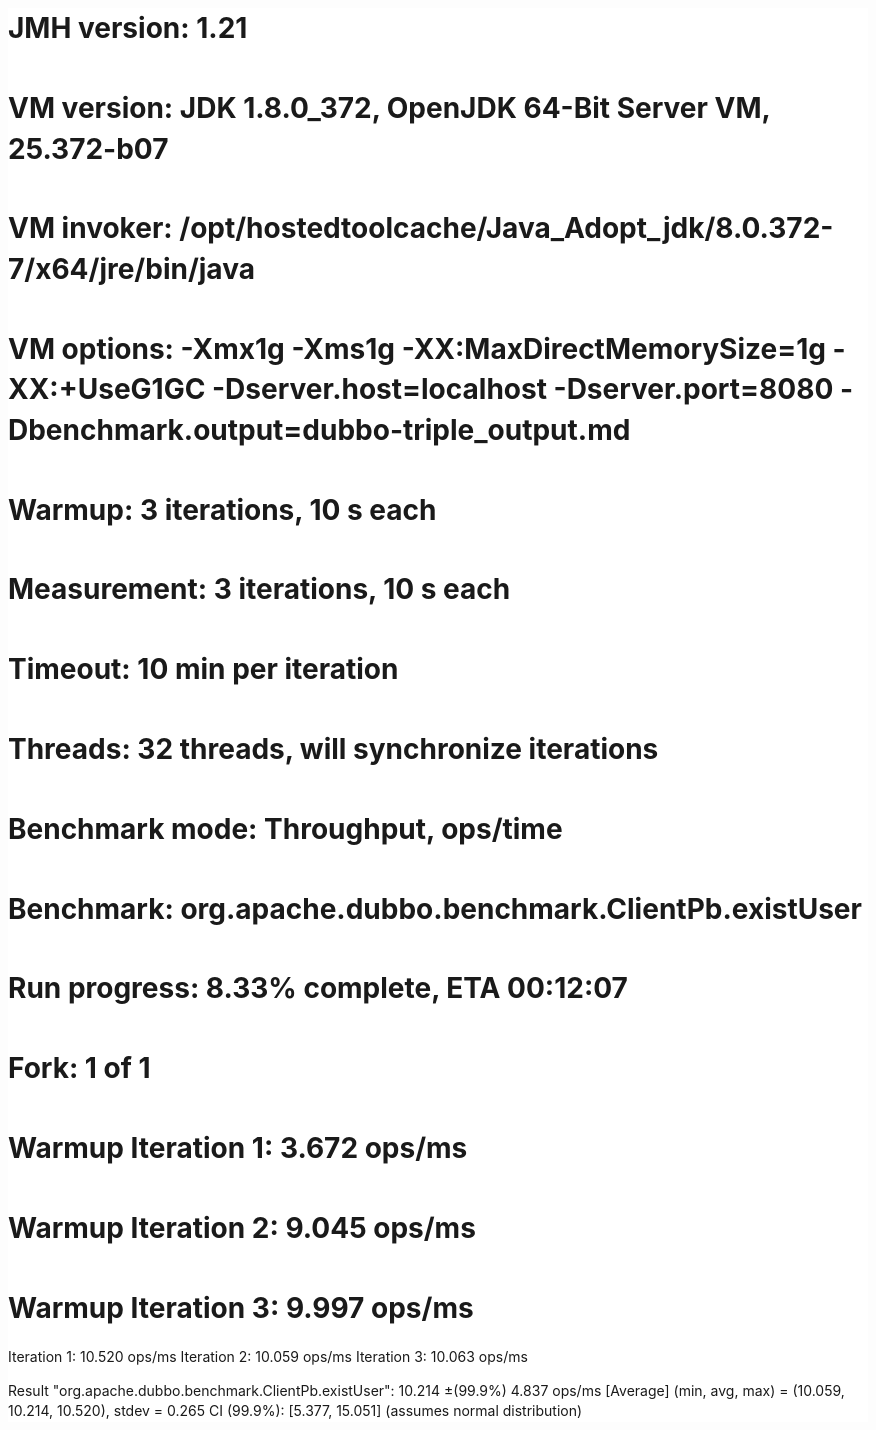 
# JMH version: 1.21
# VM version: JDK 1.8.0_372, OpenJDK 64-Bit Server VM, 25.372-b07
# VM invoker: /opt/hostedtoolcache/Java_Adopt_jdk/8.0.372-7/x64/jre/bin/java
# VM options: -Xmx1g -Xms1g -XX:MaxDirectMemorySize=1g -XX:+UseG1GC -Dserver.host=localhost -Dserver.port=8080 -Dbenchmark.output=dubbo-triple_output.md
# Warmup: 3 iterations, 10 s each
# Measurement: 3 iterations, 10 s each
# Timeout: 10 min per iteration
# Threads: 32 threads, will synchronize iterations
# Benchmark mode: Throughput, ops/time
# Benchmark: org.apache.dubbo.benchmark.ClientPb.existUser

# Run progress: 8.33% complete, ETA 00:12:07
# Fork: 1 of 1
# Warmup Iteration   1: 3.672 ops/ms
# Warmup Iteration   2: 9.045 ops/ms
# Warmup Iteration   3: 9.997 ops/ms
Iteration   1: 10.520 ops/ms
Iteration   2: 10.059 ops/ms
Iteration   3: 10.063 ops/ms


Result "org.apache.dubbo.benchmark.ClientPb.existUser":
  10.214 ±(99.9%) 4.837 ops/ms [Average]
  (min, avg, max) = (10.059, 10.214, 10.520), stdev = 0.265
  CI (99.9%): [5.377, 15.051] (assumes normal distribution)
